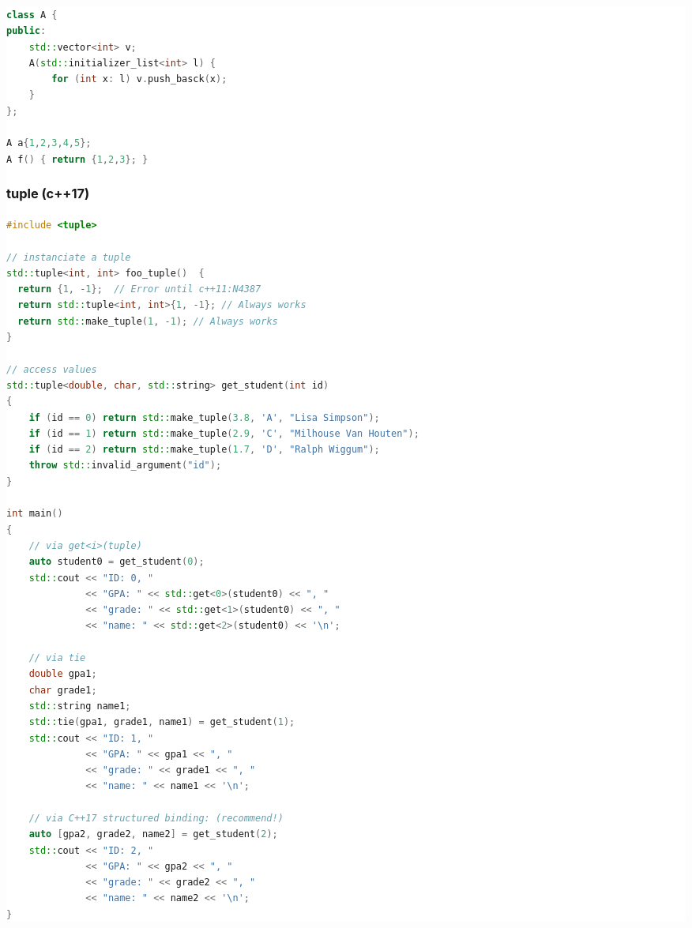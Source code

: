 ```cpp
class A {
public:
    std::vector<int> v;
    A(std::initializer_list<int> l) {
        for (int x: l) v.push_basck(x);
    }
};

A a{1,2,3,4,5};
A f() { return {1,2,3}; }
```


### tuple (c++17)

```cpp
#include <tuple>

// instanciate a tuple
std::tuple<int, int> foo_tuple()  {
  return {1, -1};  // Error until c++11:N4387
  return std::tuple<int, int>{1, -1}; // Always works
  return std::make_tuple(1, -1); // Always works
}

// access values
std::tuple<double, char, std::string> get_student(int id)
{
    if (id == 0) return std::make_tuple(3.8, 'A', "Lisa Simpson");
    if (id == 1) return std::make_tuple(2.9, 'C', "Milhouse Van Houten");
    if (id == 2) return std::make_tuple(1.7, 'D', "Ralph Wiggum");
    throw std::invalid_argument("id");
}
 
int main()
{
    // via get<i>(tuple)
    auto student0 = get_student(0);
    std::cout << "ID: 0, "
              << "GPA: " << std::get<0>(student0) << ", "
              << "grade: " << std::get<1>(student0) << ", "
              << "name: " << std::get<2>(student0) << '\n';
 	
    // via tie
    double gpa1;
    char grade1;
    std::string name1;
    std::tie(gpa1, grade1, name1) = get_student(1);
    std::cout << "ID: 1, "
              << "GPA: " << gpa1 << ", "
              << "grade: " << grade1 << ", "
              << "name: " << name1 << '\n';
 
    // via C++17 structured binding: (recommend!)
    auto [gpa2, grade2, name2] = get_student(2);
    std::cout << "ID: 2, "
              << "GPA: " << gpa2 << ", "
              << "grade: " << grade2 << ", "
              << "name: " << name2 << '\n';
}
```
